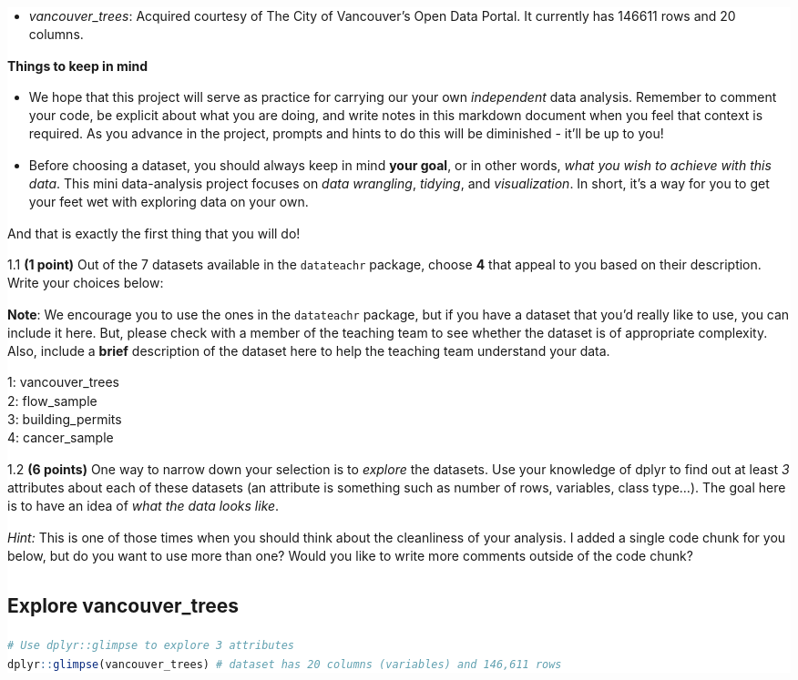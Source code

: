 - *vancouver_trees*: Acquired courtesy of The City of Vancouver’s Open
  Data Portal. It currently has 146611 rows and 20 columns.

**Things to keep in mind**

- We hope that this project will serve as practice for carrying our your
  own *independent* data analysis. Remember to comment your code, be
  explicit about what you are doing, and write notes in this markdown
  document when you feel that context is required. As you advance in the
  project, prompts and hints to do this will be diminished - it’ll be up
  to you!

- Before choosing a dataset, you should always keep in mind **your
  goal**, or in other words, *what you wish to achieve with this data*.
  This mini data-analysis project focuses on *data wrangling*,
  *tidying*, and *visualization*. In short, it’s a way for you to get
  your feet wet with exploring data on your own.

And that is exactly the first thing that you will do!

1.1 **(1 point)** Out of the 7 datasets available in the `datateachr`
package, choose **4** that appeal to you based on their description.
Write your choices below:

**Note**: We encourage you to use the ones in the `datateachr` package,
but if you have a dataset that you’d really like to use, you can include
it here. But, please check with a member of the teaching team to see
whether the dataset is of appropriate complexity. Also, include a
**brief** description of the dataset here to help the teaching team
understand your data.



1: vancouver_trees  
2: flow_sample  
3: building_permits  
4: cancer_sample



1.2 **(6 points)** One way to narrow down your selection is to *explore*
the datasets. Use your knowledge of dplyr to find out at least *3*
attributes about each of these datasets (an attribute is something such
as number of rows, variables, class type…). The goal here is to have an
idea of *what the data looks like*.

*Hint:* This is one of those times when you should think about the
cleanliness of your analysis. I added a single code chunk for you below,
but do you want to use more than one? Would you like to write more
comments outside of the code chunk?



## Explore vancouver_trees

``` r
# Use dplyr::glimpse to explore 3 attributes 
dplyr::glimpse(vancouver_trees) # dataset has 20 columns (variables) and 146,611 rows
```
